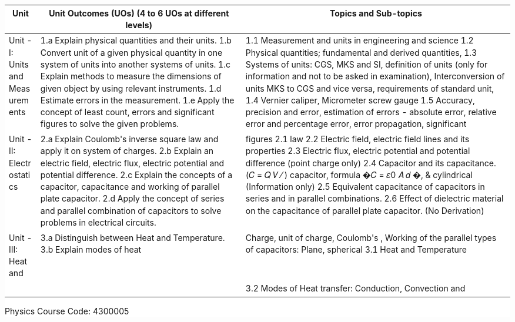 | Unit                               | Unit Outcomes (UOs)   (4 to 6 UOs at different levels)                                                                                                                                                                                                                                                                                                                                                     | Topics and Sub-topics                                                                                                                                                                                                                                                                                                                                                                                                                                                                                                                   |
|------------------------------------|------------------------------------------------------------------------------------------------------------------------------------------------------------------------------------------------------------------------------------------------------------------------------------------------------------------------------------------------------------------------------------------------------------|-----------------------------------------------------------------------------------------------------------------------------------------------------------------------------------------------------------------------------------------------------------------------------------------------------------------------------------------------------------------------------------------------------------------------------------------------------------------------------------------------------------------------------------------|
| Unit - I:  Units and  Measurements | 1.a Explain physical quantities  and their units.  1.b Convert unit of a given  physical quantity in one  system of units into another  systems of units.  1.c Explain methods to measure  the dimensions of given  object by using relevant  instruments.  1.d Estimate errors in the  measurement.  1.e Apply the concept of least  count, errors and significant  figures to solve the given  problems. | 1.1 Measurement and units in  engineering and science  1.2 Physical quantities; fundamental  and derived quantities,   1.3 Systems of units: CGS, MKS and SI,  definition of units (only for  information and not to be asked in  examination), Interconversion of  units MKS to CGS and vice versa,  requirements of standard unit,    1.4  Vernier caliper, Micrometer screw  gauge  1.5 Accuracy, precision and error,  estimation of errors - absolute  error, relative error and percentage  error, error propagation, significant |
| Unit - II:   Electrostatics        | 2.a Explain Coulomb's inverse  square law and apply it on  system of charges.    2.b Explain an electric field,  electric flux, electric  potential and potential  difference.  2.c Explain the concepts of a  capacitor, capacitance and  working of parallel plate  capacitor.  2.d Apply the concept of series  and parallel combination of  capacitors to solve problems  in electrical circuits.      | figures  2.1   law  2.2 Electric field, electric field lines and  its properties   2.3 Electric flux, electric potential and  potential difference (point charge  only)  2.4 Capacitor and its capacitance.  (𝐶 = 𝑄 𝑉 ⁄ ) capacitor, formula  �𝐶 = 𝜀0 𝐴 𝑑 �, & cylindrical (Information only)  2.5 Equivalent capacitance of  capacitors in series and in parallel  combinations.  2.6 Effect of dielectric material on the  capacitance of parallel plate  capacitor. (No Derivation)                                                  |
| Unit - III:  Heat and              | 3.a Distinguish between Heat  and Temperature.  3.b Explain modes of heat                                                                                                                                                                                                                                                                                                                                  | Charge, unit of charge, Coulomb's      , Working of the parallel  types of capacitors: Plane, spherical  3.1   Heat and Temperature                                                                                                                                                                                                                                                                                                                                                                                                     |
|                                    |                                                                                                                                                                                                                                                                                                                                                                                                            | 3.2    Modes of Heat transfer:  Conduction, Convection and                                                                                                                                                                                                                                                                                                                                                                                                                                                                              |

Physics                                                                                                                                                                                 Course Code: 4300005
